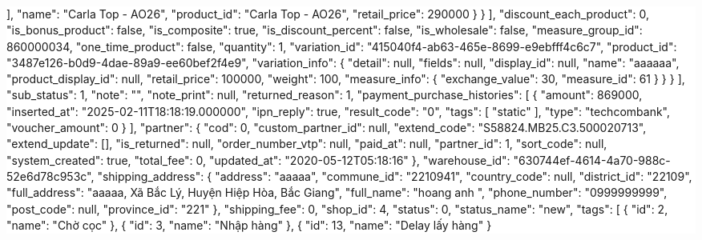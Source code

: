 ],
"name": "Carla Top - AO26",
"product_id": "Carla Top - AO26",
"retail_price": 290000
}
}
],
"discount_each_product": 0,
"is_bonus_product": false,
"is_composite": true,
"is_discount_percent": false,
"is_wholesale": false,
"measure_group_id": 860000034,
"one_time_product": false,
"quantity": 1,
"variation_id": "415040f4-ab63-465e-8699-e9ebfff4c6c7",
"product_id": "3487e126-b0d9-4dae-89a9-ee60bef2f4e9",
"variation_info": {
"detail": null,
"fields": null,
"display_id": null,
"name": "aaaaaa",
"product_display_id": null,
"retail_price": 100000,
"weight": 100,
"measure_info": {
"exchange_value": 30,
"measure_id": 61
}
}
}
], "sub_status": 1, "note": "", "note_print": null, "returned_reason": 1, "payment_purchase_histories": [
{
"amount": 869000,
"inserted_at": "2025-02-11T18:18:19.000000",
"ipn_reply": true,
"result_code": "0",
"tags": [
"static"
],
"type": "techcombank",
"voucher_amount": 0
}
], "partner": { "cod": 0, "custom_partner_id": null, "extend_code": "S58824.MB25.C3.500020713", "extend_update": [], "is_returned": null, "order_number_vtp": null, "paid_at": null, "partner_id": 1, "sort_code": null, "system_created": true, "total_fee": 0, "updated_at": "2020-05-12T05:18:16" }, "warehouse_id": "630744ef-4614-4a70-988c-52e6d78c953c", "shipping_address": { "address": "aaaaa", "commune_id": "2210941", "country_code": null, "district_id": "22109", "full_address": "aaaaa, Xã Bắc Lý, Huyện Hiệp Hòa, Bắc Giang", "full_name": "hoang anh ", "phone_number": "0999999999", "post_code": null, "province_id": "221" }, "shipping_fee": 0, "shop_id": 4, "status": 0, "status_name": "new", "tags": [
{
"id": 2,
"name": "Chờ cọc"
},
{
"id": 3,
"name": "Nhập hàng"
},
{
"id": 13,
"name": "Delay lấy hàng"
}